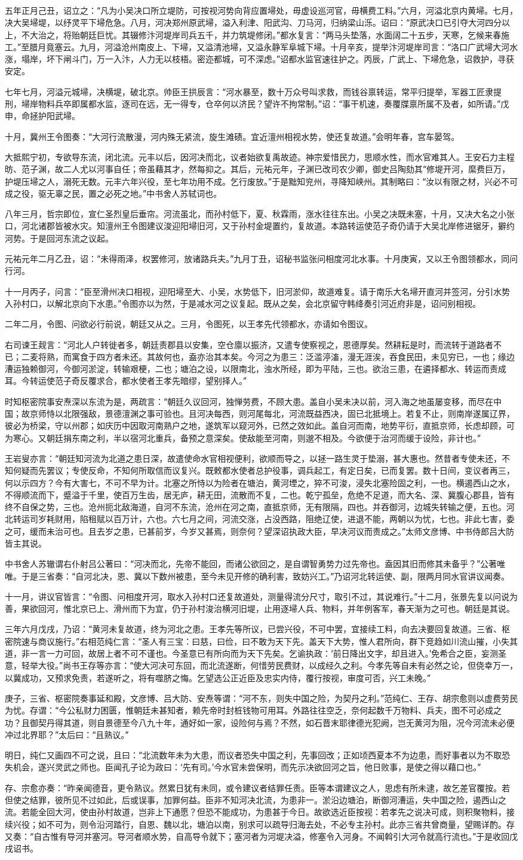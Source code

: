 五年正月己丑，诏立之：“凡为小吴决口所立堤防，可按视河势向背应置埽处，毋虚设巡河官，毋横费工料。”六月，河溢北京内黄埽。七月，决大吴埽堤，以纾灵平下埽危急。八月，河决郑州原武埽，溢入利津、阳武沟、刀马河，归纳梁山泺。诏曰：“原武决口已引夺大河四分以上，不大治之，将贻朝廷巨忧。其辍修汴河堤岸司兵五千，并力筑堤修闭。”都水复言：“两马头垫落，水面阔二十五步，天寒，乞候来春施工。”至腊月竟塞云。九月，河溢沧州南皮上、下埽，又溢清池埽，又溢永静军阜城下埽。十月辛亥，提举汴河堤岸司言：“洛口广武埽大河水涨，塌岸，坏下闸斗门，万一入汴，人力无以枝梧。密迩都城，可不深虑。”诏都水监官速往护之。丙辰，广武上、下埽危急，诏救护，寻获安定。

七年七月，河溢元城埽，决横堤，破北京。帅臣王拱辰言：“河水暴至，数十万众号叫求救，而钱谷禀转运，常平归提举，军器工匠隶提刑，埽岸物料兵卒即属都水监，逐司在远，无一得专，仓卒何以济民？望许不拘常制。”诏：“事干机速，奏覆牒禀所属不及者，如所请。”戊申，命拯护阳武埽。

十月，冀州王令图奏：“大河行流散漫，河内殊无紧流，旋生滩碛。宜近澶州相视水势，使还复故道。”会明年春，宫车晏驾。

大抵熙宁初，专欲导东流，闭北流。元丰以后，因河决而北，议者始欲复禹故迹。神宗爱惜民力，思顺水性，而水官难其人。王安石力主程昉、范子渊，故二人尤以河事自任；帝虽藉其才，然每抑之。其后，元祐元年，子渊已改司农少卿，御史吕陶劾其“修堤开河，縻费巨万，护堤压埽之人，溺死无数。元丰六年兴役，至七年功用不成。乞行废放。”于是黜知兖州，寻降知峡州。其制略曰：“汝以有限之材，兴必不可成之役，驱无辜之民，置之必死之地。”中书舍人苏轼词也。

八年三月，哲宗即位，宣仁圣烈皇后垂帘。河流虽北，而孙村低下，夏、秋霖雨，涨水往往东出。小吴之决既未塞，十月，又决大名之小张口，河北诸郡皆被水灾。知澶州王令图建议浚迎阳埽旧河，又于孙村金堤置约，复故道。本路转运使范子奇仍请于大吴北岸修进锯牙，擗约河势。于是回河东流之议起。

元祐元年二月乙丑，诏：“未得雨泽，权罢修河，放诸路兵夫。”九月丁丑，诏秘书监张问相度河北水事。十月庚寅，又以王令图领都水，同问行河。

十一月丙子，问言：“臣至滑州决口相视，迎阳埽至大、小吴，水势低下，旧河淤仰，故道难复。请于南乐大名埽开直河并签河，分引水势入孙村口，以解北京向下水患。”令图亦以为然，于是减水河之议复起。既从之矣，会北京留守韩绛奏引河近府非是，诏问别相视。

二年二月，令图、问欲必行前说，朝廷又从之。三月，令图死，以王孝先代领都水，亦请如令图议。

右司谏王觌言：“河北人户转徙者多，朝廷责郡县以安集，空仓廪以振济，又遣专使察视之，恩德厚矣。然耕耘是时，而流转于道路者不已；二麦将熟，而寓食于四方者未还。其故何也，盍亦治其本矣。今河之为患三：泛滥渟滀，漫无涯涘，吞食民田，未见穷已，一也；缘边漕运独赖御河，今御河淤淀，转输艰梗，二也；塘泊之设，以限南北，浊水所经，即为平陆，三也。欲治三患，在遴择都水、转运而责成耳。今转运使范子奇反覆求合，都水使者王孝先暗缪，望别择人。”

时知枢密院事安焘深以东流为是，两疏言：“朝廷久议回河，独惮劳费，不顾大患。盖自小吴未决以前，河入海之地虽屡变移，而尽在中国；故京师恃以北限强敌，景德澶渊之事可验也。且河决每西，则河尾每北，河流既益西决，固已北抵境上。若复不止，则南岸遂属辽界，彼必为桥梁，守以州郡；如庆历中因取河南熟户之地，遂筑军以窥河外，已然之效如此。盖自河而南，地势平衍，直抵京师，长虑却顾，可为寒心。又朝廷捐东南之利，半以宿河北重兵，备预之意深矣。使敌能至河南，则邈不相及。今欲便于治河而缓于设险，非计也。”

王岩叟亦言：“朝廷知河流为北道之患日深，故遣使命水官相视便利，欲顺而导之，以拯一路生灵于垫溺，甚大惠也。然昔者专使未还，不知何疑而先罢议；专使反命，不知何所取信而议复兴。既敕都水使者总护役事，调兵起工，有定日矣，已而复罢。数十日间，变议者再三，何以示四方？今有大害七，不可不早为计。北塞之所恃以为险者在塘泊，黄河堙之，猝不可浚，浸失北塞险固之利，一也。横遏西山之水，不得顺流而下，蹙溢于千里，使百万生齿，居无庐，耕无田，流散而不复，二也。乾宁孤垒，危绝不足道，而大名、深、冀腹心郡县，皆有终不自保之势，三也。沧州扼北敌海道，自河不东流，沧州在河之南，直抵京师，无有限隔，四也。并吞御河，边城失转输之便，五也。河北转运司岁耗财用，陷租赋以百万计，六也。六七月之间，河流交涨，占没西路，阻绝辽使，进退不能，两朝以为忧，七也。非此七害，委之可，缓而未治可也。且去岁之患，已甚前岁，今岁又甚焉，则奈何？望深诏执政大臣，早决河议而责成之。”太师文彦博、中书侍郎吕大防皆主其说。

中书舍人苏辙谓右仆射吕公著曰：“河决而北，先帝不能回，而诸公欲回之，是自谓智勇势力过先帝也。盍因其旧而修其未备乎？”公著唯唯。于是三省奏：“自河北决，恩、冀以下数州被患，至今未见开修的确利害，致妨兴工。”乃诏河北转运使、副，限两月同水官讲议闻奏。

十一月，讲议官皆言：“令图、问相度开河，取水入孙村口还复故道处，测量得流分尺寸，取引不过，其说难行。”十二月，张景先复以问说为善，果欲回河，惟北京已上、滑州而下为宜，仍于孙村浚治横河旧堤，止用逐埽人兵、物料，并年例客军，春天渐为之可也。朝廷是其说。

三年六月戊戌，乃诏：“黄河未复故道，终为河北之患。王孝先等所议，已尝兴役，不可中罢，宜接续工料，向去决要回复故道。三省、枢密院速与商议施行。”右相范纯仁言：“圣人有三宝：曰慈，曰俭，曰不敢为天下先。盖天下大势，惟人君所向，群下竞趋如川流山摧，小失其道，非一言一力可回，故居上者不可不谨也。今圣意已有所向而为天下先矣。乞谕执政：‘前日降出文字，却且进入。’免希合之臣，妄测圣意，轻举大役。”尚书王存等亦言：“使大河决可东回，而北流遂断，何惜劳民费财，以成经久之利。今孝先等自未有必然之论，但侥幸万一，以冀成功，又预求免责，若遂听之，将有噬脐之悔。乞望选公正近臣及忠实内侍，覆行按视，审度可否，兴工未晚。”

庚子，三省、枢密院奏事延和殿，文彦博、吕大防、安焘等谓：“河不东，则失中国之险，为契丹之利。”范纯仁、王存、胡宗愈则以虚费劳民为忧。存谓：“今公私财力困匮，惟朝廷未甚知者，赖先帝时封桩钱物可用耳。外路往往空乏，奈何起数千万物料、兵夫，图不可必成之功？且御契丹得其道，则自景德至今八九十年，通好如一家，设险何与焉？不然，如石晋末耶律德光犯阙，岂无黄河为阻，况今河流未必便冲过北界耶？”太后曰：“且熟议。”

明日，纯仁又画四不可之说，且曰：“北流数年未为大患，而议者恐失中国之利，先事回改；正如顷西夏本不为边患，而好事者以为不取恐失机会，遂兴灵武之师也。臣闻孔子论为政曰：‘先有司。’今水官未尝保明，而先示决欲回河之旨，他日败事，是使之得以藉口也。”

存、宗愈亦奏：“昨亲闻德音，更令熟议。然累日犹有未同，或令建议者结罪任责。臣等本谓建议之人，思虑有所未逮，故乞差官覆按。若但使之结罪，彼所见不过如此，后或误事，加罪何益。臣非不知河决北流，为患非一。淤沿边塘泊，断御河漕运，失中国之险，遏西山之流。若能全回大河，使由孙村故道，岂非上下通愿？但恐不能成功，为患甚于今日。故欲选近臣按视：若孝先之说决可成，则积聚物料，接续兴役；如不可为，则令沿河踏行，自恩、魏以北，塘泊以南，别求可以疏导归海去处，不必专主孙村。此亦三省共曾商量，望赐详酌。存又奏：“自古惟有导河并塞河。导河者顺水势，自高导令就下；塞河者为河堤决溢，修塞令入河身。不闻斡引大河令就高行流也。”于是收回戊戌诏书。
